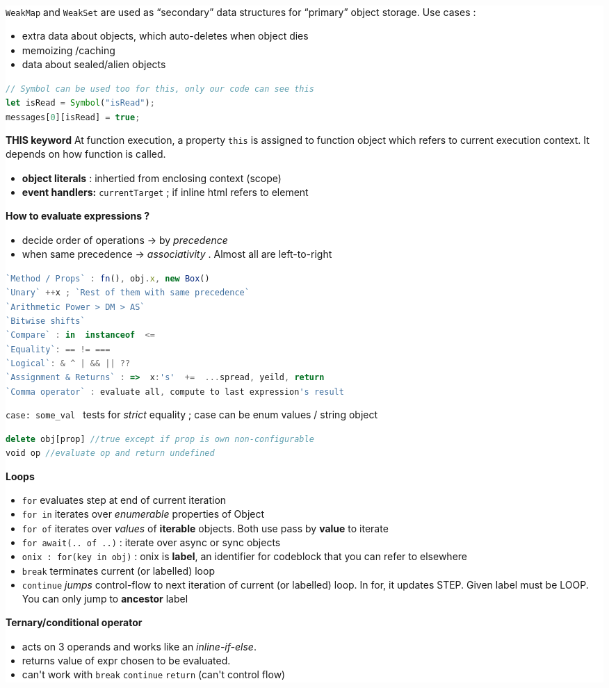 ```js
```

`WeakMap` and `WeakSet` are used as “secondary” data structures for “primary” object storage. Use cases :
- extra data about objects, which auto-deletes when object dies
- memoizing /caching 
- data about sealed/alien objects

```jsx
// Symbol can be used too for this, only our code can see this
let isRead = Symbol("isRead");
messages[0][isRead] = true;
```

**THIS keyword** 
At function execution, a property `this` is assigned to function object which refers to current execution context. It depends on how function is called.
* **object literals** : inhertied from enclosing context (scope)
* **event handlers:** `currentTarget` ; if inline html refers to element

**How to evaluate expressions ?**
- decide order of operations -> by *precedence*
- when same precedence -> *associativity* . Almost all are left-to-right

```js
`Method / Props` : fn(), obj.x, new Box()
`Unary` ++x ; `Rest of them with same precedence`
`Arithmetic Power > DM > AS`
`Bitwise shifts`
`Compare` : in  instanceof  <= 
`Equality`: == != ===
`Logical`: & ^ | && || ??
`Assignment & Returns` : =>  x:'s'  +=  ...spread, yeild, return 
`Comma operator` : evaluate all, compute to last expression's result
```

`case: some_val ` tests for *strict* equality ; case can be enum values / string object

```js
delete obj[prop] //true except if prop is own non-configurable
void op //evaluate op and return undefined
```

**Loops**
- `for` evaluates step at end of current iteration
- `for in` iterates over *enumerable* properties of Object
- `for of` iterates over *values* of **iterable** objects. Both use pass by **value** to iterate 
- `for await(.. of ..)` : iterate over async or sync objects
- `onix : for(key in obj)` : onix is **label**, an identifier for codeblock that you can refer to elsewhere
- `break` terminates current (or labelled) loop
- `continue` *jumps* control-flow to next iteration of current (or labelled) loop. In for, it updates STEP. Given label must be LOOP. You can only jump to **ancestor** label

**Ternary/conditional operator**
- acts on 3 operands and works like an *inline-if-else*.
- returns value of expr chosen to be evaluated.
- can't work with `break` `continue` `return` (can't control flow)
